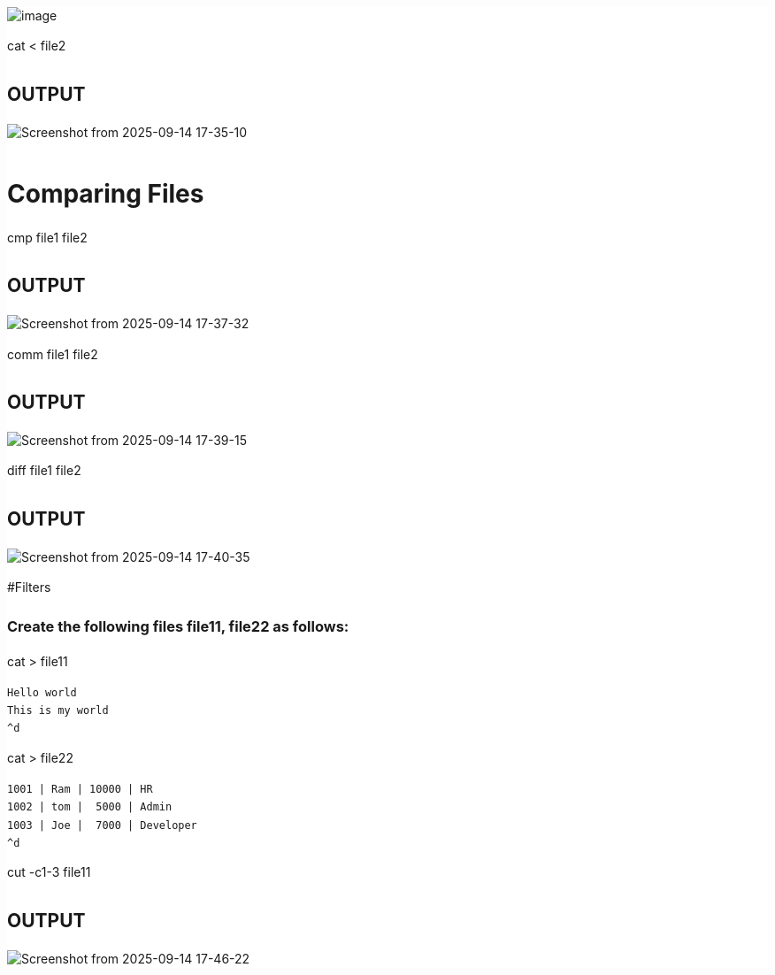 <img width="414" height="120" alt="image" src="https://github.com/user-attachments/assets/eb8af2bb-c94d-4c8b-b5fd-51f165b64c45" />


cat < file2
## OUTPUT

<img width="421" height="134" alt="Screenshot from 2025-09-14 17-35-10" src="https://github.com/user-attachments/assets/0b87178e-a4fa-4661-9eea-9b69e7558e98" />

# Comparing Files
cmp file1 file2
## OUTPUT

 <img width="397" height="70" alt="Screenshot from 2025-09-14 17-37-32" src="https://github.com/user-attachments/assets/4b9e8ee7-e569-494c-89e1-0c961f3142a2" />

comm file1 file2
 ## OUTPUT

<img width="400" height="179" alt="Screenshot from 2025-09-14 17-39-15" src="https://github.com/user-attachments/assets/ef25d147-1126-4140-adcd-9a89559805b3" />

 
diff file1 file2
## OUTPUT

<img width="401" height="209" alt="Screenshot from 2025-09-14 17-40-35" src="https://github.com/user-attachments/assets/db1de250-2f21-4da9-94c3-d859858a05c5" />


#Filters

### Create the following files file11, file22 as follows:

cat > file11
```
Hello world
This is my world
^d
```
cat > file22
```
1001 | Ram | 10000 | HR
1002 | tom |  5000 | Admin
1003 | Joe |  7000 | Developer
^d
```


cut -c1-3 file11
## OUTPUT

<img width="362" height="101" alt="Screenshot from 2025-09-14 17-46-22" src="https://github.com/user-attachments/assets/1e4882a2-0fce-47a1-a071-df20114bc6bb" />
